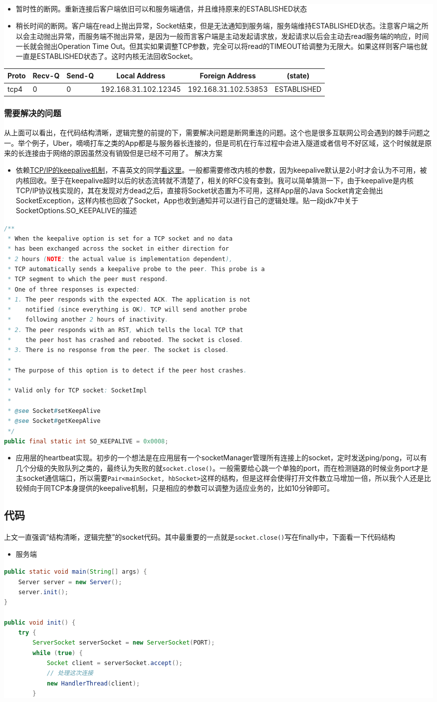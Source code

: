 - 暂时性的断网。重新连接后客户端依旧可以和服务端通信，并且维持原来的ESTABLISHED状态

- 稍长时间的断网。客户端在read上抛出异常，Socket结束，但是无法通知到服务端，服务端维持ESTABLISHED状态。注意客户端之所以会主动抛出异常，而服务端不抛出异常，是因为一般而言客户端是主动发起请求放，发起请求以后会主动去read服务端的响应，时间一长就会抛出Operation Time Out。但其实如果调整TCP参数，完全可以将read的TIMEOUT给调整为无限大。如果这样则客户端也就一直是ESTABLISHED状态了。这时内核无法回收Socket。

|Proto      |Recv-Q |Send-Q  |Local Address          |Foreign Address        |(state)|
|-----------|-------|--------|-----------------------|-----------------------|-----------|
|tcp4       |0      |0       |192.168.31.102.12345   |192.168.31.102.53853   |ESTABLISHED|

### 需要解决的问题
从上面可以看出，在代码结构清晰，逻辑完整的前提的下，需要解决问题是断网重连的问题。这个也是很多互联网公司会遇到的棘手问题之一。举个例子，Uber，嘀嘀打车之类的App都是与服务器长连接的，但是司机在行车过程中会进入隧道或者信号不好区域，这个时候就是原来的长连接由于网络的原因虽然没有销毁但是已经不可用了。
解决方案
- 依赖[TCP/IP的keepalive机制](http://www.tldp.org/HOWTO/html_single/TCP-Keepalive-HOWTO/)，不喜英文的同学[看这里](http://www.felix021.com/blog/read.php?2076)。一般都需要修改内核的参数，因为keepalive默认是2小时才会认为不可用，被内核回收。至于在keepalive超时以后的状态流转就不清楚了，相关的RFC没有查到。我可以简单猜测一下，由于keepalive是内核TCP/IP协议栈实现的，其在发现对方dead之后，直接将Socket状态置为不可用，这样App层的Java Socket肯定会抛出SocketException，这样内核也回收了Socket，App也收到通知并可以进行自己的逻辑处理。贴一段jdk7中关于SocketOptions.SO_KEEPALIVE的描述
``` java
/**
 * When the keepalive option is set for a TCP socket and no data
 * has been exchanged across the socket in either direction for
 * 2 hours (NOTE: the actual value is implementation dependent),
 * TCP automatically sends a keepalive probe to the peer. This probe is a
 * TCP segment to which the peer must respond.
 * One of three responses is expected:
 * 1. The peer responds with the expected ACK. The application is not
 *    notified (since everything is OK). TCP will send another probe
 *    following another 2 hours of inactivity.
 * 2. The peer responds with an RST, which tells the local TCP that
 *    the peer host has crashed and rebooted. The socket is closed.
 * 3. There is no response from the peer. The socket is closed.
 *
 * The purpose of this option is to detect if the peer host crashes.
 *
 * Valid only for TCP socket: SocketImpl
 *
 * @see Socket#setKeepAlive
 * @see Socket#getKeepAlive
 */
public final static int SO_KEEPALIVE = 0x0008;
```
- 应用层的heartbeat实现。初步的一个想法是在应用层有一个socketManager管理所有连接上的socket，定时发送ping/pong，可以有几个分级的失败队列之类的，最终认为失败的就`socket.close()`。一般需要给心跳一个单独的port，而在检测链路的时候业务port才是主socket通信端口，所以需要`Pair<mainSocket, hbSocket>`这样的结构，但是这样会使得打开文件数立马增加一倍，所以我个人还是比较倾向于同TCP本身提供的keepalive机制，只是相应的参数可以调整为适应业务的，比如10分钟即可。

## 代码
上文一直强调“结构清晰，逻辑完整”的socket代码。其中最重要的一点就是`socket.close()`写在finally中，下面看一下代码结构
- 服务端
```java
public static void main(String[] args) {
    Server server = new Server();
    server.init();
}

public void init() {
    try {
        ServerSocket serverSocket = new ServerSocket(PORT);
        while (true) {
            Socket client = serverSocket.accept();
            // 处理这次连接
            new HandlerThread(client);
        }
```